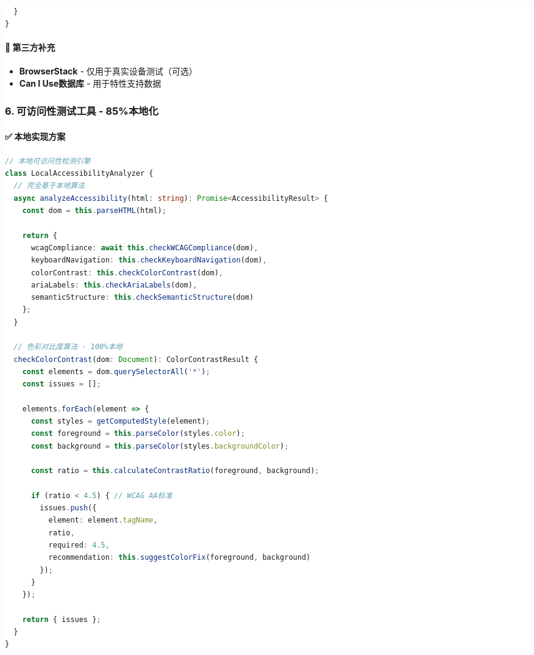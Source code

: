 ```typescript
  }
}
```

#### 🔗 **第三方补充**
- **BrowserStack** - 仅用于真实设备测试（可选）
- **Can I Use数据库** - 用于特性支持数据

### 6. **可访问性测试工具 - 85%本地化**

#### ✅ **本地实现方案**
```typescript
// 本地可访问性检测引擎
class LocalAccessibilityAnalyzer {
  // 完全基于本地算法
  async analyzeAccessibility(html: string): Promise<AccessibilityResult> {
    const dom = this.parseHTML(html);
    
    return {
      wcagCompliance: await this.checkWCAGCompliance(dom),
      keyboardNavigation: this.checkKeyboardNavigation(dom),
      colorContrast: this.checkColorContrast(dom),
      ariaLabels: this.checkAriaLabels(dom),
      semanticStructure: this.checkSemanticStructure(dom)
    };
  }
  
  // 色彩对比度算法 - 100%本地
  checkColorContrast(dom: Document): ColorContrastResult {
    const elements = dom.querySelectorAll('*');
    const issues = [];
    
    elements.forEach(element => {
      const styles = getComputedStyle(element);
      const foreground = this.parseColor(styles.color);
      const background = this.parseColor(styles.backgroundColor);
      
      const ratio = this.calculateContrastRatio(foreground, background);
      
      if (ratio < 4.5) { // WCAG AA标准
        issues.push({
          element: element.tagName,
          ratio,
          required: 4.5,
          recommendation: this.suggestColorFix(foreground, background)
        });
      }
    });
    
    return { issues };
  }
}
```
